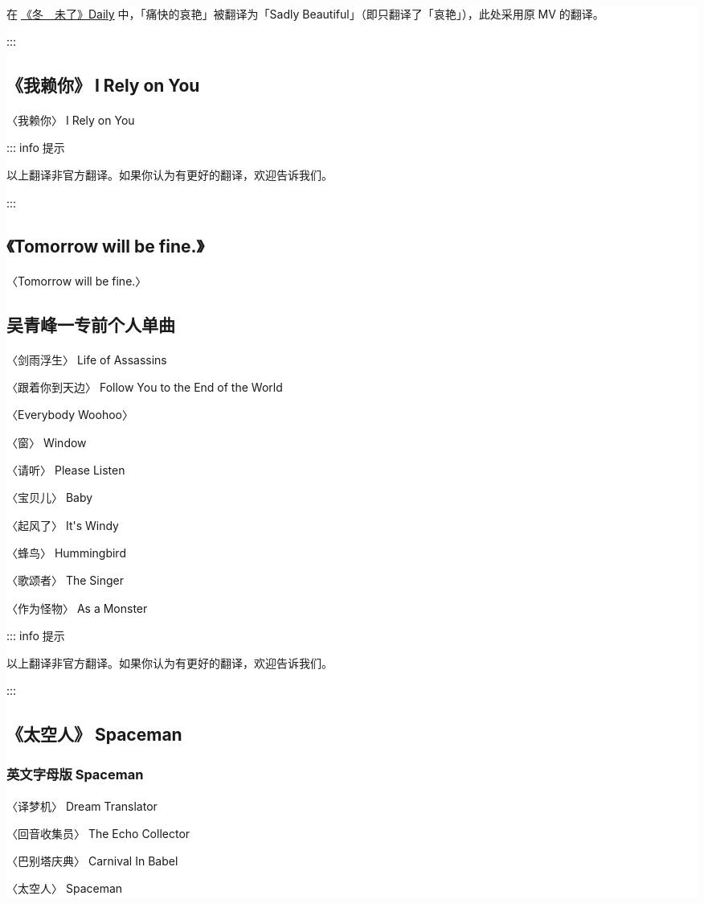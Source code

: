 在 [《冬　未了》Daily](https://www.bilibili.com/video/BV1N7411w758/) 中，「痛快的哀艳」被翻译为「Sadly Beautiful」（即只翻译了「哀艳」），此处采用原 MV 的翻译。

:::

## 《我赖你》 I Rely on You

〈我赖你〉 I Rely on You

::: info 提示

以上翻译非官方翻译。如果你认为有更好的翻译，欢迎告诉我们。

:::

## 《Tomorrow will be fine.》

〈Tomorrow will be fine.〉

## 吴青峰一专前个人单曲

〈剑雨浮生〉 Life of Assassins

〈跟着你到天边〉 Follow You to the End of the World

〈Everybody Woohoo〉

〈窗〉 Window

〈请听〉 Please Listen

〈宝贝儿〉 Baby

〈起风了〉 It's Windy

〈蜂鸟〉 Hummingbird

〈歌颂者〉 The Singer

〈作为怪物〉 As a Monster

::: info 提示

以上翻译非官方翻译。如果你认为有更好的翻译，欢迎告诉我们。

:::

## 《太空人》 Spaceman

### 英文字母版 Spaceman

〈译梦机〉 Dream Translator

〈回音收集员〉 The Echo Collector

〈巴别塔庆典〉 Carnival In Babel

〈太空人〉 Spaceman
